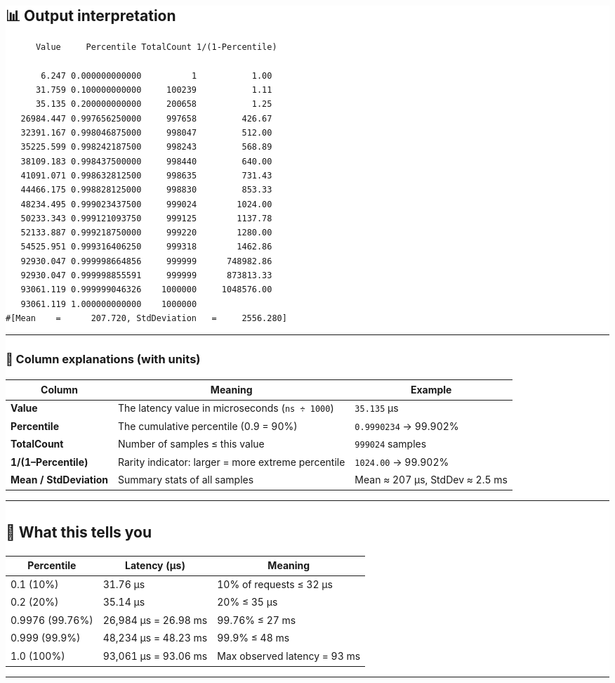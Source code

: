 
## 📊 Output interpretation

```
      Value     Percentile TotalCount 1/(1-Percentile)

       6.247 0.000000000000          1           1.00
      31.759 0.100000000000     100239           1.11
      35.135 0.200000000000     200658           1.25
   26984.447 0.997656250000     997658         426.67
   32391.167 0.998046875000     998047         512.00
   35225.599 0.998242187500     998243         568.89
   38109.183 0.998437500000     998440         640.00
   41091.071 0.998632812500     998635         731.43
   44466.175 0.998828125000     998830         853.33
   48234.495 0.999023437500     999024        1024.00
   50233.343 0.999121093750     999125        1137.78
   52133.887 0.999218750000     999220        1280.00
   54525.951 0.999316406250     999318        1462.86
   92930.047 0.999998664856     999999      748982.86
   92930.047 0.999998855591     999999      873813.33
   93061.119 0.999999046326    1000000     1048576.00
   93061.119 1.000000000000    1000000
#[Mean    =      207.720, StdDeviation   =     2556.280]
```

---

### 🧠 Column explanations (with units)

| Column                  | Meaning                                            | Example                        |
| ----------------------- | -------------------------------------------------- | ------------------------------ |
| **Value**               | The latency value in microseconds (`ns ÷ 1000`)    | `35.135` µs                    |
| **Percentile**          | The cumulative percentile (0.9 = 90%)              | `0.9990234` → 99.902%          |
| **TotalCount**          | Number of samples ≤ this value                     | `999024` samples               |
| **1/(1–Percentile)**    | Rarity indicator: larger = more extreme percentile | `1024.00` → 99.902%            |
| **Mean / StdDeviation** | Summary stats of all samples                       | Mean ≈ 207 µs, StdDev ≈ 2.5 ms |

---

## 🧮 What this tells you

| Percentile      | Latency (µs)         | Meaning                      |
| --------------- | -------------------- | ---------------------------- |
| 0.1 (10%)       | 31.76 µs             | 10% of requests ≤ 32 µs      |
| 0.2 (20%)       | 35.14 µs             | 20% ≤ 35 µs                  |
| 0.9976 (99.76%) | 26,984 µs = 26.98 ms | 99.76% ≤ 27 ms               |
| 0.999 (99.9%)   | 48,234 µs = 48.23 ms | 99.9% ≤ 48 ms                |
| 1.0 (100%)      | 93,061 µs = 93.06 ms | Max observed latency = 93 ms |

---